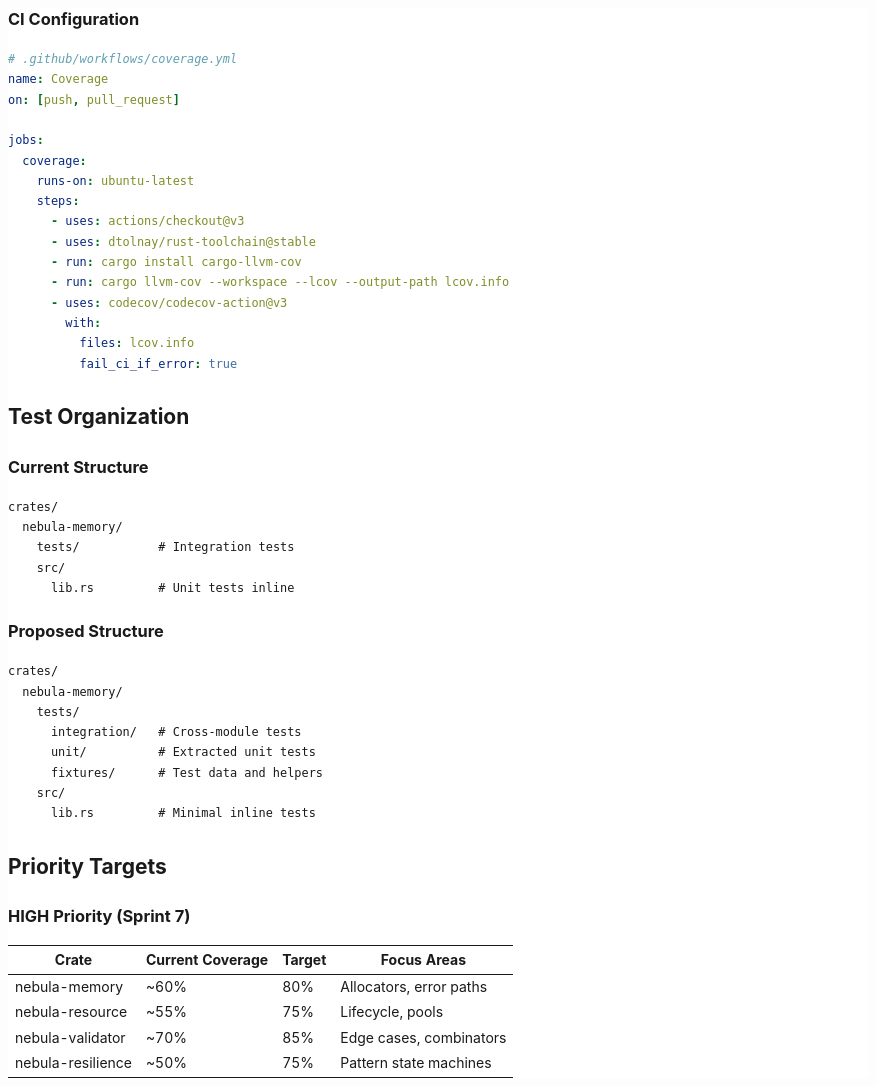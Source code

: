 ### CI Configuration
```yaml
# .github/workflows/coverage.yml
name: Coverage
on: [push, pull_request]

jobs:
  coverage:
    runs-on: ubuntu-latest
    steps:
      - uses: actions/checkout@v3
      - uses: dtolnay/rust-toolchain@stable
      - run: cargo install cargo-llvm-cov
      - run: cargo llvm-cov --workspace --lcov --output-path lcov.info
      - uses: codecov/codecov-action@v3
        with:
          files: lcov.info
          fail_ci_if_error: true
```

## Test Organization

### Current Structure
```
crates/
  nebula-memory/
    tests/           # Integration tests
    src/
      lib.rs         # Unit tests inline
```

### Proposed Structure
```
crates/
  nebula-memory/
    tests/
      integration/   # Cross-module tests
      unit/          # Extracted unit tests
      fixtures/      # Test data and helpers
    src/
      lib.rs         # Minimal inline tests
```

## Priority Targets

### HIGH Priority (Sprint 7)
| Crate | Current Coverage | Target | Focus Areas |
|-------|-----------------|---------|-------------|
| nebula-memory | ~60% | 80% | Allocators, error paths |
| nebula-resource | ~55% | 75% | Lifecycle, pools |
| nebula-validator | ~70% | 85% | Edge cases, combinators |
| nebula-resilience | ~50% | 75% | Pattern state machines |
